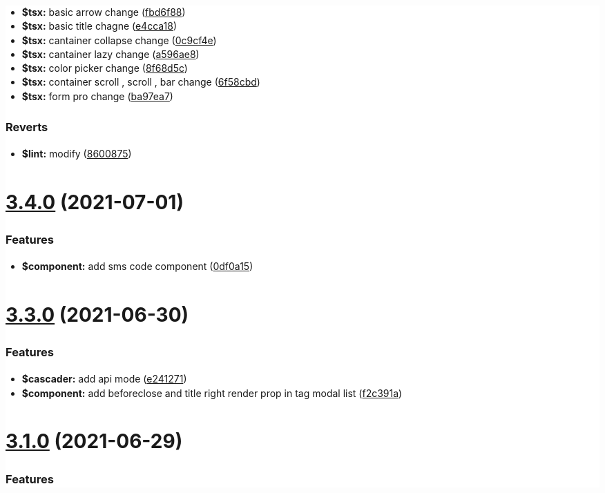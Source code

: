 * **$tsx:** basic arrow change ([fbd6f88](https://github.com/fe6/water-pro/commit/fbd6f88d4a8298ee85ce37b78484a0650c741b85))
* **$tsx:** basic title chagne ([e4cca18](https://github.com/fe6/water-pro/commit/e4cca18115f12d13a39b3e7e348fe0a01a78076f))
* **$tsx:** cantainer collapse change ([0c9cf4e](https://github.com/fe6/water-pro/commit/0c9cf4e6a9e29e36bc0b50e91079e3b8481d0971))
* **$tsx:** cantainer lazy change ([a596ae8](https://github.com/fe6/water-pro/commit/a596ae86228d11b1843c080baa0ee497e36ca269))
* **$tsx:** color picker change ([8f68d5c](https://github.com/fe6/water-pro/commit/8f68d5c8935769dc5851805ed7bdff26c1bf5bb5))
* **$tsx:** container scroll , scroll , bar change ([6f58cbd](https://github.com/fe6/water-pro/commit/6f58cbd4d8593923b6bda005aeb71e9dc43398e1))
* **$tsx:** form pro change ([ba97ea7](https://github.com/fe6/water-pro/commit/ba97ea7a957fd49eafd276a724ec739bf4af5f89))


### Reverts

* **$lint:** modify ([8600875](https://github.com/fe6/water-pro/commit/86008755e17328879124679f25a8e1e5096dec74))



# [3.4.0](https://github.com/fe6/water-pro/compare/v3.3.0...v3.4.0) (2021-07-01)


### Features

* **$component:** add sms code component ([0df0a15](https://github.com/fe6/water-pro/commit/0df0a1590fe99f7897b2751b4f6bc5b49ab777e3))



# [3.3.0](https://github.com/fe6/water-pro/compare/v3.1.0...v3.3.0) (2021-06-30)


### Features

* **$cascader:** add api mode ([e241271](https://github.com/fe6/water-pro/commit/e2412712de06cec1e4f4e0d73bb7e86fd402661d))
* **$component:** add beforeclose and title right render prop in tag modal list ([f2c391a](https://github.com/fe6/water-pro/commit/f2c391a808208a7ab8470fca697ad6d748c91188))



# [3.1.0](https://github.com/fe6/water-pro/compare/v3.0.30...v3.1.0) (2021-06-29)


### Features
